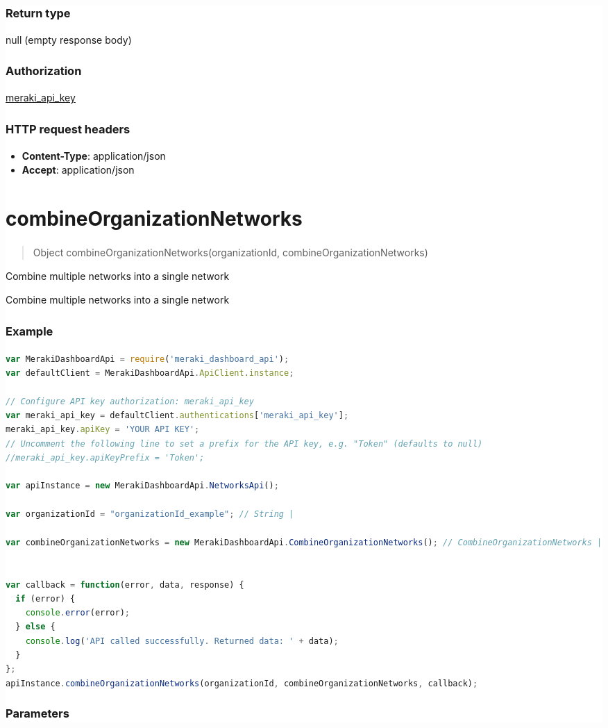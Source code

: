 ### Return type

null (empty response body)

### Authorization

[meraki_api_key](../README.md#meraki_api_key)

### HTTP request headers

 - **Content-Type**: application/json
 - **Accept**: application/json

<a name="combineOrganizationNetworks"></a>
# **combineOrganizationNetworks**
> Object combineOrganizationNetworks(organizationId, combineOrganizationNetworks)

Combine multiple networks into a single network

Combine multiple networks into a single network

### Example
```javascript
var MerakiDashboardApi = require('meraki_dashboard_api');
var defaultClient = MerakiDashboardApi.ApiClient.instance;

// Configure API key authorization: meraki_api_key
var meraki_api_key = defaultClient.authentications['meraki_api_key'];
meraki_api_key.apiKey = 'YOUR API KEY';
// Uncomment the following line to set a prefix for the API key, e.g. "Token" (defaults to null)
//meraki_api_key.apiKeyPrefix = 'Token';

var apiInstance = new MerakiDashboardApi.NetworksApi();

var organizationId = "organizationId_example"; // String | 

var combineOrganizationNetworks = new MerakiDashboardApi.CombineOrganizationNetworks(); // CombineOrganizationNetworks | 


var callback = function(error, data, response) {
  if (error) {
    console.error(error);
  } else {
    console.log('API called successfully. Returned data: ' + data);
  }
};
apiInstance.combineOrganizationNetworks(organizationId, combineOrganizationNetworks, callback);
```

### Parameters
